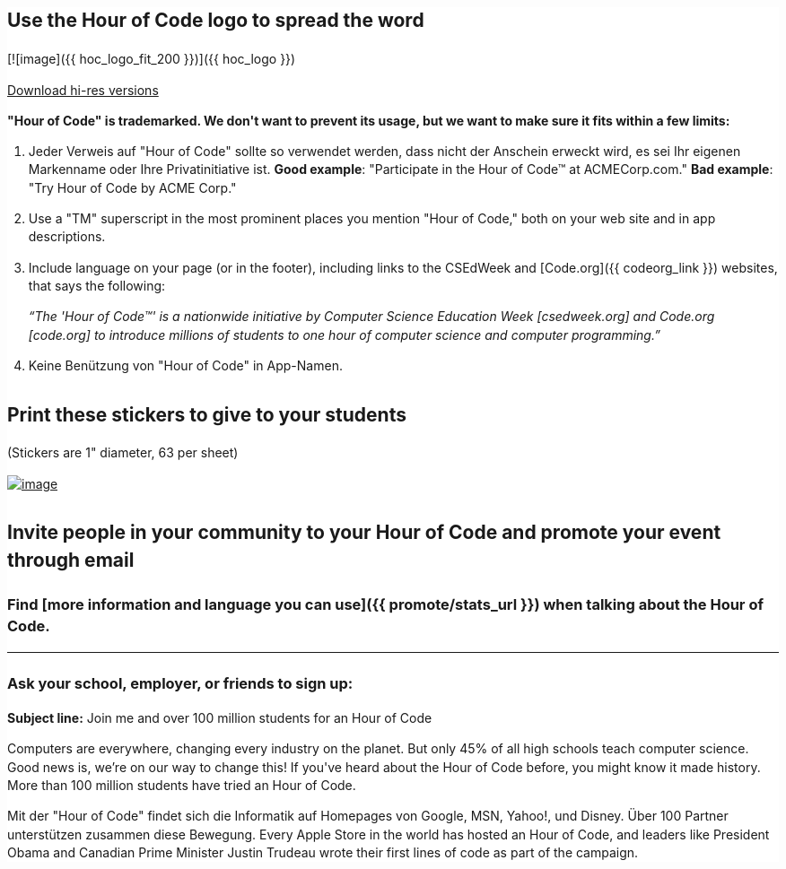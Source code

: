<a id="logo"></a>

## Use the Hour of Code logo to spread the word

[![image]({{ hoc_logo_fit_200 }})]({{ hoc_logo }})

[Download hi-res versions](http://images.code.org/share/hour-of-code-logo.zip)

**"Hour of Code" is trademarked. We don't want to prevent its usage, but we want to make sure it fits within a few limits:**

1. Jeder Verweis auf "Hour of Code" sollte so verwendet werden, dass nicht der Anschein erweckt wird, es sei Ihr eigenen Markenname oder Ihre Privatinitiative ist. **Good example**: "Participate in the Hour of Code™ at ACMECorp.com." **Bad example**: "Try Hour of Code by ACME Corp."
2. Use a "TM" superscript in the most prominent places you mention "Hour of Code," both on your web site and in app descriptions.
3. Include language on your page (or in the footer), including links to the CSEdWeek and [Code.org]({{ codeorg_link }}) websites, that says the following:
    
    *“The 'Hour of Code™' is a nationwide initiative by Computer Science Education Week [csedweek.org] and Code.org [code.org] to introduce millions of students to one hour of computer science and computer programming.”*

4. Keine Benützung von "Hour of Code" in App-Namen.

<a id="stickers"></a>

## Print these stickers to give to your students

(Stickers are 1" diameter, 63 per sheet) <br />

[![image](/images/fit-250/hour-of-code-stickers.png)](/images/hour-of-code-stickers.pdf)

<a id="sample-emails"></a>

## Invite people in your community to your Hour of Code and promote your event through email

### Find [more information and language you can use]({{ promote/stats_url }}) when talking about the Hour of Code.

* * *

<a id="email"></a>

### Ask your school, employer, or friends to sign up:

**Subject line:** Join me and over 100 million students for an Hour of Code <br />

Computers are everywhere, changing every industry on the planet. But only 45% of all high schools teach computer science. Good news is, we’re on our way to change this! If you've heard about the Hour of Code before, you might know it made history. More than 100 million students have tried an Hour of Code.

Mit der "Hour of Code" findet sich die Informatik auf Homepages von Google, MSN, Yahoo!, und Disney. Über 100 Partner unterstützen zusammen diese Bewegung. Every Apple Store in the world has hosted an Hour of Code, and leaders like President Obama and Canadian Prime Minister Justin Trudeau wrote their first lines of code as part of the campaign.
